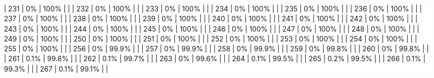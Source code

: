 | 231 | 0% | 100% |  |
| 232 | 0% | 100% |  |
| 233 | 0% | 100% |  |
| 234 | 0% | 100% |  |
| 235 | 0% | 100% |  |
| 236 | 0% | 100% |  |
| 237 | 0% | 100% |  |
| 238 | 0% | 100% |  |
| 239 | 0% | 100% |  |
| 240 | 0% | 100% |  |
| 241 | 0% | 100% |  |
| 242 | 0% | 100% |  |
| 243 | 0% | 100% |  |
| 244 | 0% | 100% |  |
| 245 | 0% | 100% |  |
| 246 | 0% | 100% |  |
| 247 | 0% | 100% |  |
| 248 | 0% | 100% |  |
| 249 | 0% | 100% |  |
| 250 | 0% | 100% |  |
| 251 | 0% | 100% |  |
| 252 | 0% | 100% |  |
| 253 | 0% | 100% |  |
| 254 | 0% | 100% |  |
| 255 | 0% | 100% |  |
| 256 | 0% | 99.9% |  |
| 257 | 0% | 99.9% |  |
| 258 | 0% | 99.9% |  |
| 259 | 0% | 99.8% |  |
| 260 | 0% | 99.8% |  |
| 261 | 0.1% | 99.8% |  |
| 262 | 0.1% | 99.7% |  |
| 263 | 0% | 99.6% |  |
| 264 | 0.1% | 99.5% |  |
| 265 | 0.2% | 99.5% |  |
| 266 | 0.1% | 99.3% |  |
| 267 | 0.1% | 99.1% |  |